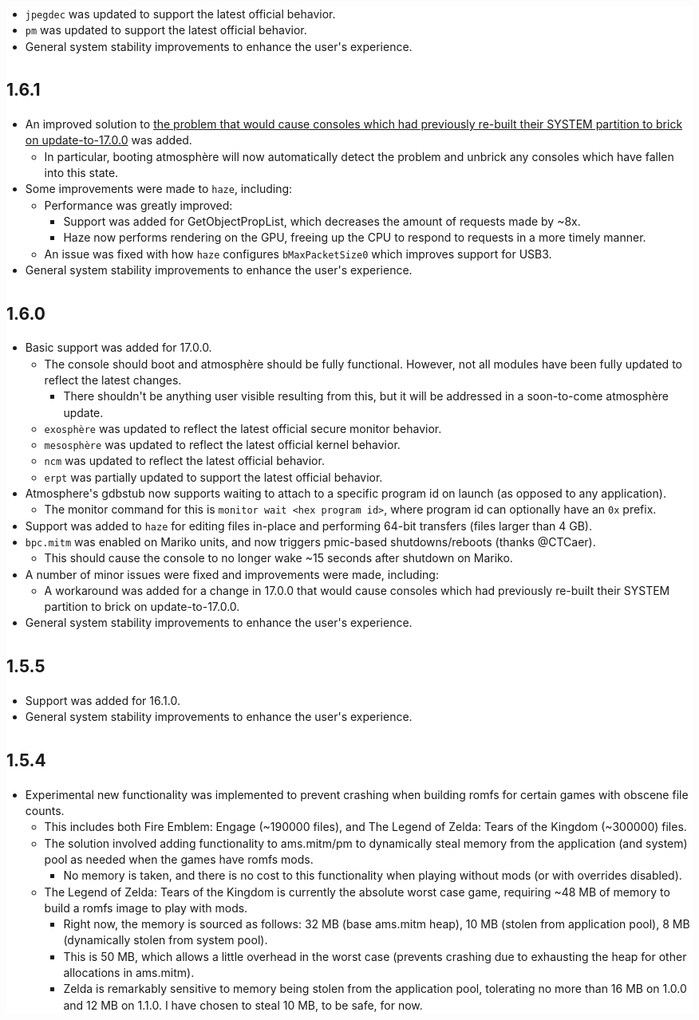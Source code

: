   + `jpegdec` was updated to support the latest official behavior.
  + `pm` was updated to support the latest official behavior.
+ General system stability improvements to enhance the user's experience.
## 1.6.1
+ An improved solution to [the problem that would cause consoles which had previously re-built their SYSTEM partition to brick on update-to-17.0.0](https://gist.github.com/SciresM/2ddb708c812ed585c4d99f54e25205ff) was added.
  + In particular, booting atmosphère will now automatically detect the problem and unbrick any consoles which have fallen into this state.
+ Some improvements were made to `haze`, including:
  + Performance was greatly improved:
    + Support was added for GetObjectPropList, which decreases the amount of requests made by ~8x.
    + Haze now performs rendering on the GPU, freeing up the CPU to respond to requests in a more timely manner.
  + An issue was fixed with how `haze` configures `bMaxPacketSize0` which improves support for USB3.
+ General system stability improvements to enhance the user's experience.
## 1.6.0
+ Basic support was added for 17.0.0.
  + The console should boot and atmosphère should be fully functional. However, not all modules have been fully updated to reflect the latest changes.
    + There shouldn't be anything user visible resulting from this, but it will be addressed in a soon-to-come atmosphère update.
  + `exosphère` was updated to reflect the latest official secure monitor behavior.
  + `mesosphère` was updated to reflect the latest official kernel behavior.
  + `ncm` was updated to reflect the latest official behavior.
  + `erpt` was partially updated to support the latest official behavior.
+ Atmosphere's gdbstub now supports waiting to attach to a specific program id on launch (as opposed to any application).
  + The monitor command for this is `monitor wait <hex program id>`, where program id can optionally have an `0x` prefix.
+ Support was added to `haze` for editing files in-place and performing 64-bit transfers (files larger than 4 GB).
+ `bpc.mitm` was enabled on Mariko units, and now triggers pmic-based shutdowns/reboots (thanks @CTCaer).
  + This should cause the console to no longer wake ~15 seconds after shutdown on Mariko.
+ A number of minor issues were fixed and improvements were made, including:
  + A workaround was added for a change in 17.0.0 that would cause consoles which had previously re-built their SYSTEM partition to brick on update-to-17.0.0.
+ General system stability improvements to enhance the user's experience.
## 1.5.5
+ Support was added for 16.1.0.
+ General system stability improvements to enhance the user's experience.
## 1.5.4
+ Experimental new functionality was implemented to prevent crashing when building romfs for certain games with obscene file counts.
  + This includes both Fire Emblem: Engage (~190000 files), and The Legend of Zelda: Tears of the Kingdom (~300000) files.
  + The solution involved adding functionality to ams.mitm/pm to dynamically steal memory from the application (and system) pool as needed when the games have romfs mods.
    + No memory is taken, and there is no cost to this functionality when playing without mods (or with overrides disabled).
  + The Legend of Zelda: Tears of the Kingdom is currently the absolute worst case game, requiring ~48 MB of memory to build a romfs image to play with mods.
    + Right now, the memory is sourced as follows: 32 MB (base ams.mitm heap), 10 MB (stolen from application pool), 8 MB (dynamically stolen from system pool).
    + This is 50 MB, which allows a little overhead in the worst case (prevents crashing due to exhausting the heap for other allocations in ams.mitm).
    + Zelda is remarkably sensitive to memory being stolen from the application pool, tolerating no more than 16 MB on 1.0.0 and 12 MB on 1.1.0. I have chosen to steal 10 MB, to be safe, for now.